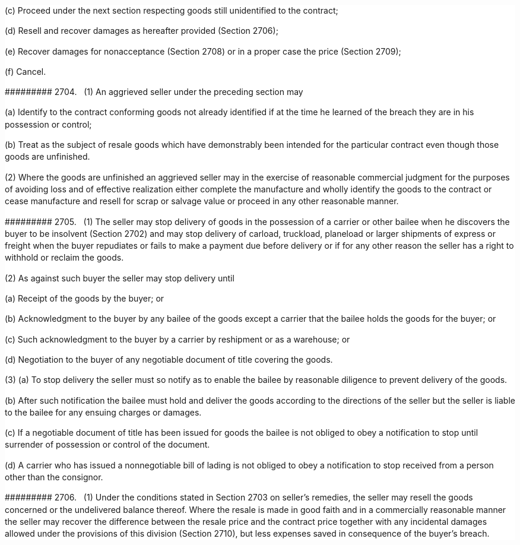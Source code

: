 (c) Proceed under the next section respecting goods still unidentified to the contract;

(d) Resell and recover damages as hereafter provided (Section 2706);

(e) Recover damages for nonacceptance (Section 2708) or in a proper case the price (Section 2709);

(f) Cancel.



######### 2704.  
(1) An aggrieved seller under the preceding section may

(a) Identify to the contract conforming goods not already identified if at the time he learned of the breach they are in his possession or control;

(b) Treat as the subject of resale goods which have demonstrably been intended for the particular contract even though those goods are unfinished.

(2) Where the goods are unfinished an aggrieved seller may in the exercise of reasonable commercial judgment for the purposes of avoiding loss and of effective realization either complete the manufacture and wholly identify the goods to the contract or cease manufacture and resell for scrap or salvage value or proceed in any other reasonable manner.



######### 2705.  
(1) The seller may stop delivery of goods in the possession of a carrier or other bailee when he discovers the buyer to be insolvent (Section 2702) and may stop delivery of carload, truckload, planeload or larger shipments of express or freight when the buyer repudiates or fails to make a payment due before delivery or if for any other reason the seller has a right to withhold or reclaim the goods.

(2) As against such buyer the seller may stop delivery until

(a) Receipt of the goods by the buyer; or

(b) Acknowledgment to the buyer by any bailee of the goods except a carrier that the bailee holds the goods for the buyer; or

(c) Such acknowledgment to the buyer by a carrier by reshipment or as a warehouse; or

(d) Negotiation to the buyer of any negotiable document of title covering the goods.

(3) (a) To stop delivery the seller must so notify as to enable the bailee by reasonable diligence to prevent delivery of the goods.

(b) After such notification the bailee must hold and deliver the goods according to the directions of the seller but the seller is liable to the bailee for any ensuing charges or damages.

(c) If a negotiable document of title has been issued for goods the bailee is not obliged to obey a notification to stop until surrender of possession or control of the document.

(d) A carrier who has issued a nonnegotiable bill of lading is not obliged to obey a notification to stop received from a person other than the consignor.



######### 2706.  
(1) Under the conditions stated in Section 2703 on seller’s remedies, the seller may resell the goods concerned or the undelivered balance thereof. Where the resale is made in good faith and in a commercially reasonable manner the seller may recover the difference between the resale price and the contract price together with any incidental damages allowed under the provisions of this division (Section 2710), but less expenses saved in consequence of the buyer’s breach.
